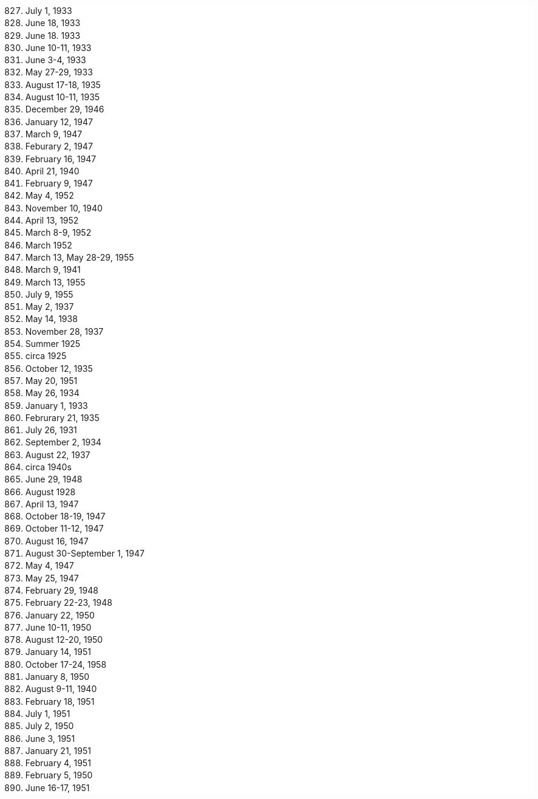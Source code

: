 827. July 1, 1933
828. June 18, 1933
829. June 18. 1933
830. June 10-11, 1933
831. June 3-4, 1933
832. May 27-29, 1933
833. August 17-18, 1935
834. August 10-11, 1935
835. December 29, 1946
836. January 12, 1947
837. March 9, 1947
838. Feburary 2, 1947
839. February 16, 1947
840. April 21, 1940
841. February 9, 1947
842. May 4, 1952
843. November 10, 1940
844. April 13, 1952
845. March 8-9, 1952
846. March 1952
847. March 13, May 28-29, 1955
848. March 9, 1941
849. March 13, 1955
850. July 9, 1955
851. May 2, 1937
852. May 14, 1938
853. November 28, 1937
854. Summer 1925
855. circa 1925
856. October 12, 1935
857. May 20, 1951
858. May 26, 1934
859. January 1, 1933
860. Februrary 21, 1935
861. July 26, 1931
862. September 2, 1934
863. August 22, 1937
864. circa 1940s
865. June 29, 1948
866. August 1928
867. April 13, 1947
868. October 18-19, 1947
869. October 11-12, 1947
870. August 16, 1947
871. August 30-September 1, 1947
872. May 4, 1947
873. May 25, 1947
874. February 29, 1948
875. February 22-23, 1948
876. January 22, 1950
877. June 10-11, 1950
878. August 12-20, 1950
879. January 14, 1951
880. October 17-24, 1958
881. January 8, 1950
882. August 9-11, 1940
883. February 18, 1951
884. July 1, 1951
885. July 2, 1950
886. June 3, 1951
887. January 21, 1951
888. February 4, 1951
889. February 5, 1950
890. June 16-17, 1951